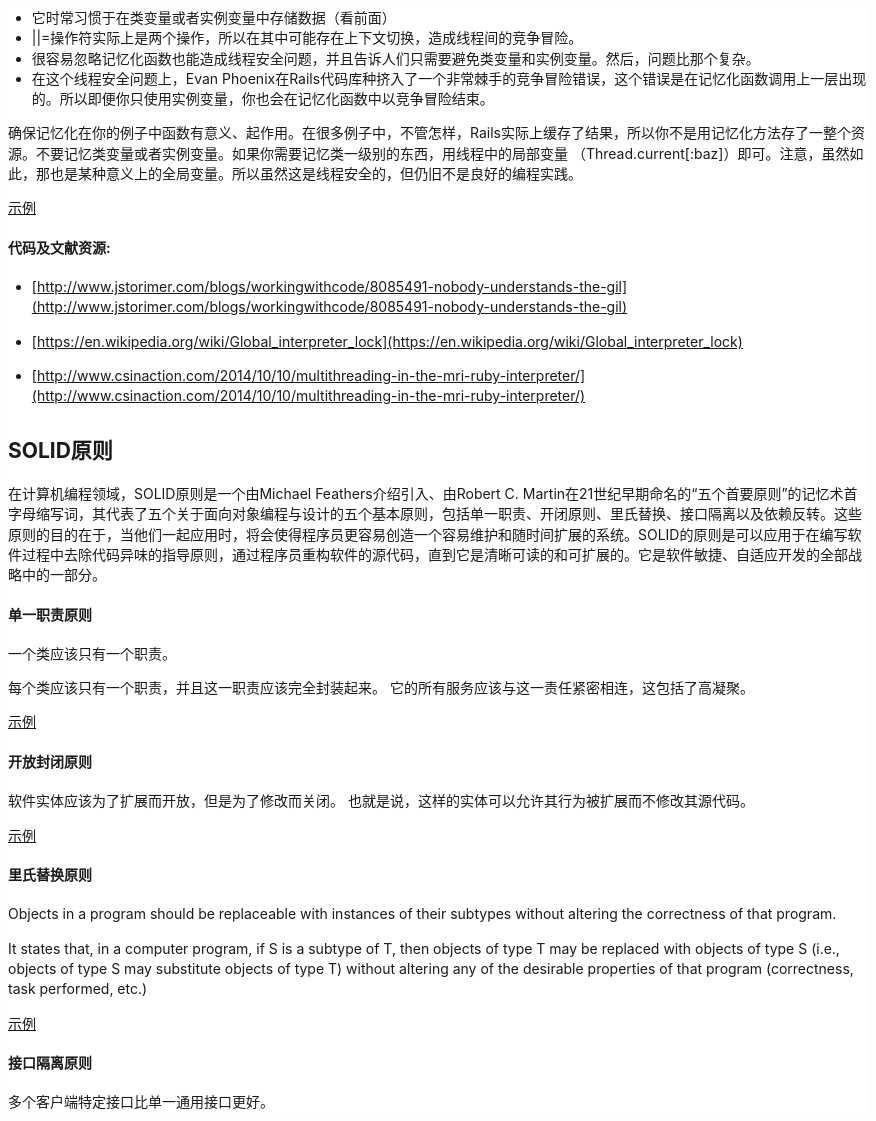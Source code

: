   - 它时常习惯于在类变量或者实例变量中存储数据（看前面）
  - ||=操作符实际上是两个操作，所以在其中可能存在上下文切换，造成线程间的竞争冒险。
  - 很容易忽略记忆化函数也能造成线程安全问题，并且告诉人们只需要避免类变量和实例变量。然后，问题比那个复杂。
  - 在这个线程安全问题上，Evan Phoenix在Rails代码库种挤入了一个非常棘手的竞争冒险错误，这个错误是在记忆化函数调用上一层出现的。所以即便你只使用实例变量，你也会在记忆化函数中以竞争冒险结束。

  确保记忆化在你的例子中函数有意义、起作用。在很多例子中，不管怎样，Rails实际上缓存了结果，所以你不是用记忆化方法存了一整个资源。不要记忆类变量或者实例变量。如果你需要记忆类一级别的东西，用线程中的局部变量 （Thread.current[:baz]）即可。注意，虽然如此，那也是某种意义上的全局变量。所以虽然这是线程安全的，但仍旧不是良好的编程实践。

[示例](https://github.com/fanjieqi/ruby.fundamental/blob/master/threads/rails.rb)

#### 代码及文献资源:

* [http://www.jstorimer.com/blogs/workingwithcode/8085491-nobody-understands-the-gil](http://www.jstorimer.com/blogs/workingwithcode/8085491-nobody-understands-the-gil)

* [https://en.wikipedia.org/wiki/Global_interpreter_lock](https://en.wikipedia.org/wiki/Global_interpreter_lock)

* [http://www.csinaction.com/2014/10/10/multithreading-in-the-mri-ruby-interpreter/](http://www.csinaction.com/2014/10/10/multithreading-in-the-mri-ruby-interpreter/)

## SOLID原则

在计算机编程领域，SOLID原则是一个由Michael Feathers介绍引入、由Robert C. Martin在21世纪早期命名的“五个首要原则”的记忆术首字母缩写词，其代表了五个关于面向对象编程与设计的五个基本原则，包括单一职责、开闭原则、里氏替换、接口隔离以及依赖反转。这些原则的目的在于，当他们一起应用时，将会使得程序员更容易创造一个容易维护和随时间扩展的系统。SOLID的原则是可以应用于在编写软件过程中去除代码异味的指导原则，通过程序员重构软件的源代码，直到它是清晰可读的和可扩展的。它是软件敏捷、自适应开发的全部战略中的一部分。

#### 单一职责原则

一个类应该只有一个职责。

每个类应该只有一个职责，并且这一职责应该完全封装起来。
它的所有服务应该与这一责任紧密相连，这包括了高凝聚。

[示例](https://github.com/fanjieqi/ruby.fundamental/blob/master/solid/single_responsibility.rb)

#### 开放封闭原则

软件实体应该为了扩展而开放，但是为了修改而关闭。
也就是说，这样的实体可以允许其行为被扩展而不修改其源代码。

[示例](https://github.com/fanjieqi/ruby.fundamental/blob/master/solid/open_close.rb)

#### 里氏替换原则
Objects in a program should be replaceable with instances of their subtypes without altering the correctness of that program.

It states that, in a computer program, if S is a subtype of T, then objects of type T may be replaced with objects of type S (i.e., objects of type S may substitute objects of type T) without altering any of the desirable properties of that program (correctness, task performed, etc.)

[示例](https://github.com/fanjieqi/ruby.fundamental/blob/master/solid/liskov_substitution.rb)

#### 接口隔离原则

多个客户端特定接口比单一通用接口更好。
